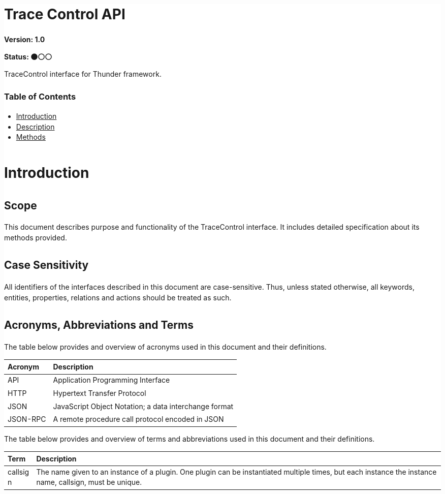 
<a name="head.Trace_Control_API"></a>
# Trace Control API

**Version: 1.0**

**Status: :black_circle::white_circle::white_circle:**

TraceControl interface for Thunder framework.

### Table of Contents

- [Introduction](#head.Introduction)
- [Description](#head.Description)
- [Methods](#head.Methods)

<a name="head.Introduction"></a>
# Introduction

<a name="head.Scope"></a>
## Scope

This document describes purpose and functionality of the TraceControl interface. It includes detailed specification about its methods provided.

<a name="head.Case_Sensitivity"></a>
## Case Sensitivity

All identifiers of the interfaces described in this document are case-sensitive. Thus, unless stated otherwise, all keywords, entities, properties, relations and actions should be treated as such.

<a name="head.Acronyms,_Abbreviations_and_Terms"></a>
## Acronyms, Abbreviations and Terms

The table below provides and overview of acronyms used in this document and their definitions.

| Acronym | Description |
| :-------- | :-------- |
| <a name="acronym.API">API</a> | Application Programming Interface |
| <a name="acronym.HTTP">HTTP</a> | Hypertext Transfer Protocol |
| <a name="acronym.JSON">JSON</a> | JavaScript Object Notation; a data interchange format |
| <a name="acronym.JSON-RPC">JSON-RPC</a> | A remote procedure call protocol encoded in JSON |

The table below provides and overview of terms and abbreviations used in this document and their definitions.

| Term | Description |
| :-------- | :-------- |
| <a name="term.callsign">callsign</a> | The name given to an instance of a plugin. One plugin can be instantiated multiple times, but each instance the instance name, callsign, must be unique. |

